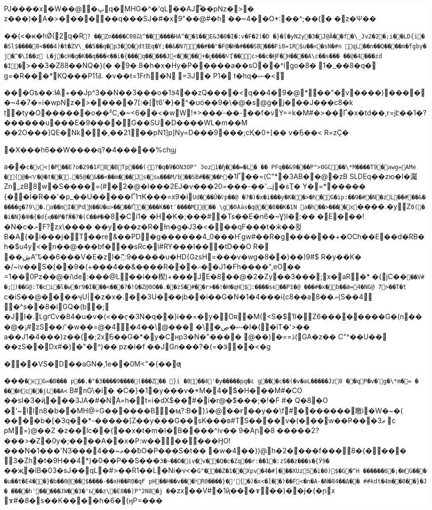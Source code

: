  PJ����x�W��@�ڀq�MHG� ^�'qL��AJ֟��pNz�>�
z���)�A�>������q���SJ�#�x9"��@#�h ��~4� �O\*:��^;��(� �z�Ѱ��
 
 ��(<�ҝ�hǾ(2q�R`?
��Zn����C08㌚^������HA^��1��E&3�8�I�:v�F�2)�D �}�[�yN2y�3�J@Ȁ��f�\_Jv2�2�;i��LD{i��Sl$����8<���4)�t�ZV\_��S��q�p3�Q�dt㹤q�Υ;��&�N?��#��"�F@�H�#���SB���Fi0=1R$u��<�sN�#n ⑰qۭL��n��Q����m�fgby�j �֭^�\I��z L�j�cH�q�K��q���<��i�{���q����� J<����+�ҁ����ѴӶ�� c>��c�ӇF� H����A\c��s���
��@�4���zd�Ӏ�`>�� 3�Z88��NQ�}(� �9�
8�h�x�Hy�P�����a��sO ��^igo�8� 1�\_��8�q� g=�R���\*KQ���P11ߥ.
�v��t=1Frh�N
=3J�
P1�  t�h q�ޝ�<֜
 
 ���Gҍ��:Ѩ+��Jp^3��N��3���o�1ӭ 4��zQ����<q��4�9�@\*��"�v����)�����~4�7�=i�wpNz�>�����7[:�[tט�^�{�֞'6ό��9�\�@�s@ġ�׉j���J ���c8�k t�ty�O������o��²C,�~<6��<�wW!\*>���֬-��-��f�vY==k�M#�>��Ґ�x�td��,r=jէ��1�?������u���E�9���݋�G��SU�D����WL�m��M ��2O���]QE�Nk��,��21��pN1]p]Ny=D���9���;cҚ�0+[�� v�Ҕ��<
R=zҪ�
 
 �X���h6��W����q?�4�����%chϣ
 
 a��`c�׊v<|�P��E?o�29�1F8�BTp���(ۥ?�q�9�ON3OP" Ͽoz1�ɧ���=�L� �� PFq��&9���P">0GC֐��\*M����T9�awg=AMe�(@�<Ѵ�@�t��.�֐�@5&��<��m���Js�sҝ���M/b� �SB#ۜ����Ի`�1Ґ��=(C"\*�3AB��@�zB  SLDEq��zю�I�灟Zn\_zB8w�S����=(#�2�@�I���2EJ�v���ݖ'��- ���=20j�sҬ� Y�=\*�����
{��Ì�R��'�p\_��U�����Ґ1דK���=x9�i`U d���Ǘ�ѷp��@ �?�)�x�i���y�K��>�h�G�ip:��9�# �N�zL��#��&� ����g� 79\�.a��m I� РdƝ��U�u>����Ґ����K��t'����M@��
\g�0Aȧs� q@��8��K�1N
a�h��>����x`����.�yZ`0(��i�N}�֍�{�d{ӊ��P�fӁ�?�(C��#֝�`�8�Ci1�
�H�K�;���#�Ts��E�n6�~Ɣ)l�:�� �E���!�N�c�ޔF?zx\���� ��y ���z�R�Ɨn�g�J3�<���qF���t�ӂ��횑B�A{�i���j�T��re&� �PD�g������4\_0���Ҥgw#��R�g������+�OCh��E��d�RB�h�$u4y<�n��@���bf���sRc�i#RY���I���tD͑��O R� ��ڜA'Ԏ��6���V�E� zI�߯9�����u�HD{G zsH=���v�wg�8��)��)9#$
R�y��K�
�/~iv��S�[��9�(+���4��&����R���ޙ��J1�Fh����",eO�� =1��0Pz��@� i\de:���@L��i��稧)+���JE�8��@�2� Zy��3��� ;x�aR�\* �{jC��`��V#�;)��G@:T�c i�l�w�r9�I���<���?�!Q�Z@0 O��.��zS�#��r>��!�H�qH$:����sϵ��P1�@
���#�x�b��ǽ=4�NG@
7>��T�t `c�iS��@����ӌU|�z�x�.��3U���jb��i��G�N�1�4���i{c8��a8��ޔ{S��4 �^s��8�iGQ�(b�; �JI�.LgґCv�84 �u�v�(<��ҁ�3N�q��}i��=�y�Oʀ�M(<S�$1I�Z 6��������G�(n���@�ݸ#zS��/'�w��=@�4�ޝ�ڝ�\� ���@\��4�I�(�iT�'>��
a��J1�4���)z��(�;2xҔ��G�\*� y�Cнp3�N� "���ڎ==�( ��@
�׵(GA�z��
C"^��U� � ��zS��Dx#�) �"�^)�� pz�i�f  ��JGn���?�(=�ӭ��<�g
 

 ���VS�D��aGN�,1e��0M<"�{��ƣ
 
 ���`�ϵG=�B���
p��.�"�3����9����(���Z�� }i
�0��4'�y�����pq�٤ g���c��(� v� aL�����Jz8 ��q׵P�v�ߵg�\*m�= ����Hc��jL��A<`
B#nG\�i� �C� }�1�y��� v�\*M�4�$�H���M#�CO ��sI�3�ҋ���3JA�#�NA=h�t=i�dX$��ާ#�i�r@�$���;�!�F #� Q�8�O �' ~lln8�b��MH@=G������B�ӎ?:B�}ڐ�@��ғ��y��\f#�������曒i�W�~�( ����b�[�3q� �\*-�����[Z��y���G��sK���ʙ#TS����v�(���  w��Ҏ���3ޘ
c pM=)@��Z
�z��lc��{��x�t�m�l�B�׹���^iv��
 9�Aր�8 �����2?���>�Z\�0y�;����A��x�P:w������ �ӇO!���N�1���'N3֔���ތ~��4��ƀO�P���S� t�� �w�4��})@h�2����f���8�{����
3�Zh�t�9H��4\*)�0��P��S���`3�~��O�iv�v��Q�c�Zq��r:��1�:zS��z���s�{Ӱ9� `��җ�iB�03�sJ��qL�#>��R1� �L�Ni�v<�`G"���Z�1��Xpv�4�#]���XUzS�i�0)$�G�^H
������6�;�WG����u��t�E4��}�b��0@��$����-��xH��R0�qҒ pH��H��v���לR0����}�'{�)�x<�]��)��F<�n�A-�N �84��Δ�� ##kdt�4m��8��}�J� �֘���h' �����JW� �3�'Ҍ��z\�E8��|P"2N8�j
�`�zx��V#�1ҋ���ɤ��)��j�{�րx ɤ#�8�s��K����h�6�{ӈP=���